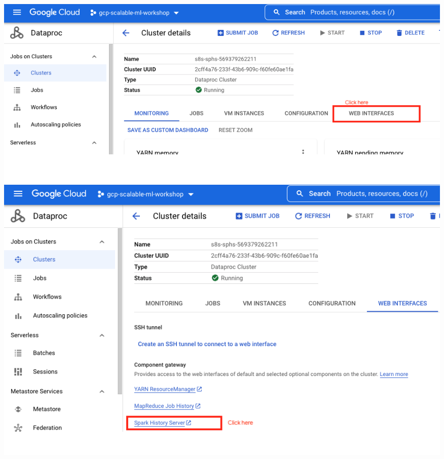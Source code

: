 ![PHS](../06-images/module-1-phs-03.png)   
<br><br>

![PHS](../06-images/module-1-phs-04.png)   
<br><br>
